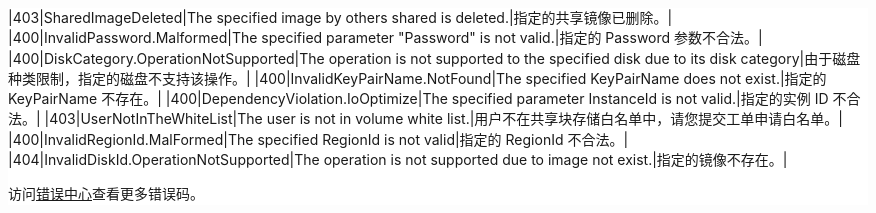 |403|SharedImageDeleted|The specified image by others shared is deleted.|指定的共享镜像已删除。|
|400|InvalidPassword.Malformed|The specified parameter "Password" is not valid.|指定的 Password 参数不合法。|
|400|DiskCategory.OperationNotSupported|The operation is not supported to the specified disk due to its disk category|由于磁盘种类限制，指定的磁盘不支持该操作。|
|400|InvalidKeyPairName.NotFound|The specified KeyPairName does not exist.|指定的 KeyPairName 不存在。|
|400|DependencyViolation.IoOptimize|The specified parameter InstanceId is not valid.|指定的实例 ID 不合法。|
|403|UserNotInTheWhiteList|The user is not in volume white list.|用户不在共享块存储白名单中，请您提交工单申请白名单。|
|400|InvalidRegionId.MalFormed|The specified RegionId is not valid|指定的 RegionId 不合法。|
|404|InvalidDiskId.OperationNotSupported|The operation is not supported due to image not exist.|指定的镜像不存在。|

访问[错误中心](https://error-center.aliyun.com/status/product/Ecs)查看更多错误码。

